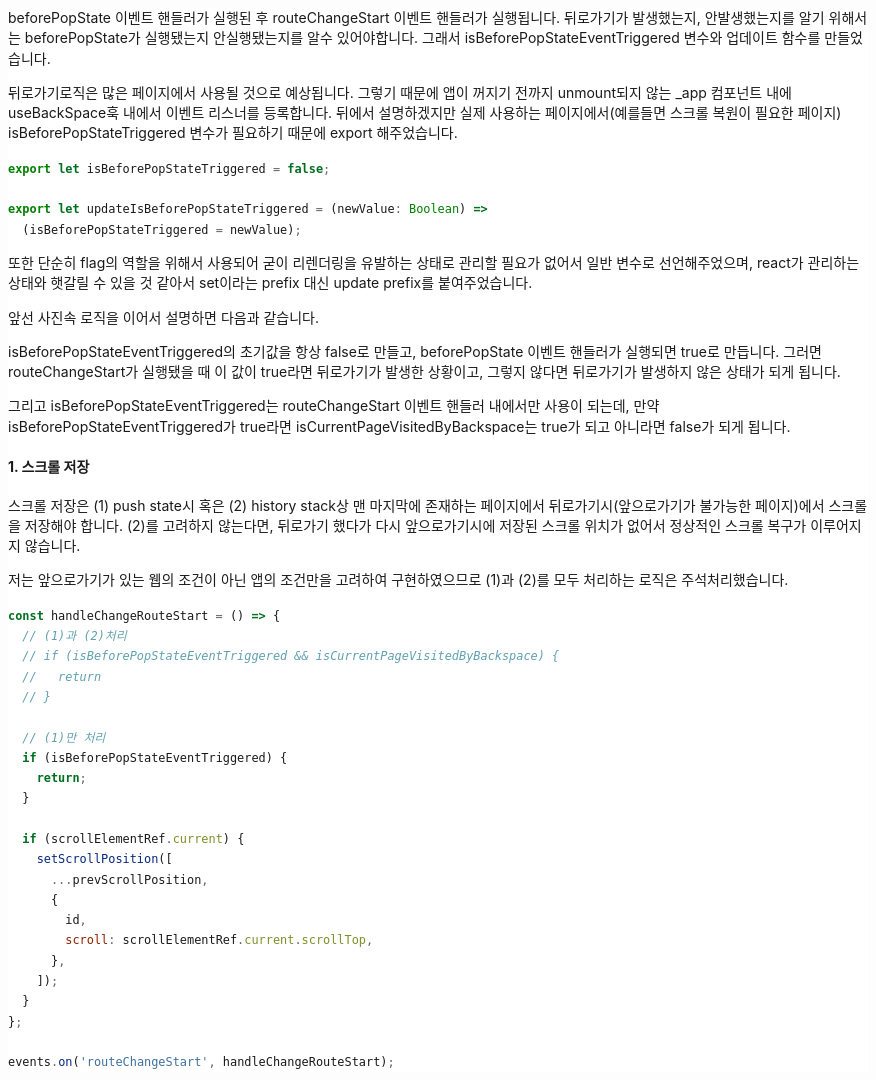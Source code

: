 beforePopState 이벤트 핸들러가 실행된 후 routeChangeStart 이벤트 핸들러가 실행됩니다. 뒤로가기가 발생했는지, 안발생했는지를 알기 위해서는 beforePopState가 실행됐는지 안실행됐는지를 알수 있어야합니다. 그래서 isBeforePopStateEventTriggered 변수와 업데이트 함수를 만들었습니다.

뒤로가기로직은 많은 페이지에서 사용될 것으로 예상됩니다. 그렇기 때문에 앱이 꺼지기 전까지 unmount되지 않는 \_app 컴포넌트 내에 useBackSpace훅 내에서 이벤트 리스너를 등록합니다. 뒤에서 설명하겠지만 실제 사용하는 페이지에서(예를들면 스크롤 복원이 필요한 페이지) isBeforePopStateTriggered 변수가 필요하기 때문에 export 해주었습니다.

```javascript
export let isBeforePopStateTriggered = false;

export let updateIsBeforePopStateTriggered = (newValue: Boolean) =>
  (isBeforePopStateTriggered = newValue);
```

또한 단순히 flag의 역할을 위해서 사용되어 굳이 리렌더링을 유발하는 상태로 관리할 필요가 없어서 일반 변수로 선언해주었으며, react가 관리하는 상태와 햇갈릴 수 있을 것 같아서 set이라는 prefix 대신 update prefix를 붙여주었습니다.

앞선 사진속 로직을 이어서 설명하면 다음과 같습니다.

isBeforePopStateEventTriggered의 초기값을 항상 false로 만들고, beforePopState 이벤트 핸들러가 실행되면 true로 만듭니다. 그러면 routeChangeStart가 실행됐을 때 이 값이 true라면 뒤로가기가 발생한 상황이고, 그렇지 않다면 뒤로가기가 발생하지 않은 상태가 되게 됩니다.

그리고 isBeforePopStateEventTriggered는 routeChangeStart 이벤트 핸들러 내에서만 사용이 되는데, 만약 isBeforePopStateEventTriggered가 true라면 isCurrentPageVisitedByBackspace는 true가 되고 아니라면 false가 되게 됩니다.

#### 1. 스크롤 저장

스크롤 저장은 (1) push state시 혹은 (2) history stack상 맨 마지막에 존재하는 페이지에서 뒤로가기시(앞으로가기가 불가능한 페이지)에서 스크롤을 저장해야 합니다. (2)를 고려하지 않는다면, 뒤로가기 했다가 다시 앞으로가기시에 저장된 스크롤 위치가 없어서 정상적인 스크롤 복구가 이루어지지 않습니다.

저는 앞으로가기가 있는 웹의 조건이 아닌 앱의 조건만을 고려하여 구현하였으므로 (1)과 (2)를 모두 처리하는 로직은 주석처리했습니다.

```javascript
const handleChangeRouteStart = () => {
  // (1)과 (2)처리
  // if (isBeforePopStateEventTriggered && isCurrentPageVisitedByBackspace) {
  //   return
  // }

  // (1)만 처리
  if (isBeforePopStateEventTriggered) {
    return;
  }

  if (scrollElementRef.current) {
    setScrollPosition([
      ...prevScrollPosition,
      {
        id,
        scroll: scrollElementRef.current.scrollTop,
      },
    ]);
  }
};

events.on('routeChangeStart', handleChangeRouteStart);
```
